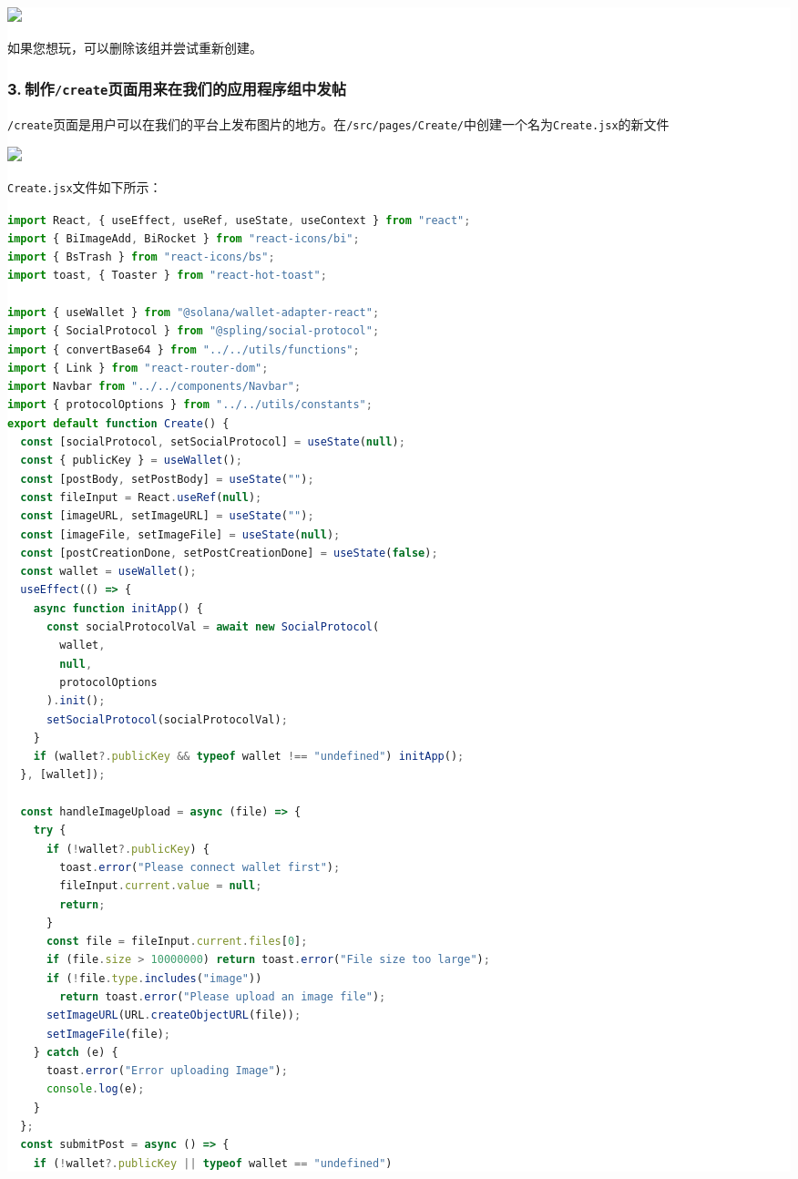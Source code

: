 ![](https://hicoldcat.oss-cn-hangzhou.aliyuncs.com/img/202303220010490.png)

如果您想玩，可以删除该组并尝试重新创建。

### 3. 制作`/create`页面用来在我们的应用程序组中发帖

`/create`页面是用户可以在我们的平台上发布图片的地方。在`/src/pages/Create/`中创建一个名为`Create.jsx`的新文件

![](https://hicoldcat.oss-cn-hangzhou.aliyuncs.com/img/202303220011339.png)

`Create.jsx`文件如下所示：

```jsx
import React, { useEffect, useRef, useState, useContext } from "react";
import { BiImageAdd, BiRocket } from "react-icons/bi";
import { BsTrash } from "react-icons/bs";
import toast, { Toaster } from "react-hot-toast";

import { useWallet } from "@solana/wallet-adapter-react";
import { SocialProtocol } from "@spling/social-protocol";
import { convertBase64 } from "../../utils/functions";
import { Link } from "react-router-dom";
import Navbar from "../../components/Navbar";
import { protocolOptions } from "../../utils/constants";
export default function Create() {
  const [socialProtocol, setSocialProtocol] = useState(null);
  const { publicKey } = useWallet();
  const [postBody, setPostBody] = useState("");
  const fileInput = React.useRef(null);
  const [imageURL, setImageURL] = useState("");
  const [imageFile, setImageFile] = useState(null);
  const [postCreationDone, setPostCreationDone] = useState(false);
  const wallet = useWallet();
  useEffect(() => {
    async function initApp() {
      const socialProtocolVal = await new SocialProtocol(
        wallet,
        null,
        protocolOptions
      ).init();
      setSocialProtocol(socialProtocolVal);
    }
    if (wallet?.publicKey && typeof wallet !== "undefined") initApp();
  }, [wallet]);

  const handleImageUpload = async (file) => {
    try {
      if (!wallet?.publicKey) {
        toast.error("Please connect wallet first");
        fileInput.current.value = null;
        return;
      }
      const file = fileInput.current.files[0];
      if (file.size > 10000000) return toast.error("File size too large");
      if (!file.type.includes("image"))
        return toast.error("Please upload an image file");
      setImageURL(URL.createObjectURL(file));
      setImageFile(file);
    } catch (e) {
      toast.error("Error uploading Image");
      console.log(e);
    }
  };
  const submitPost = async () => {
    if (!wallet?.publicKey || typeof wallet == "undefined")
```
